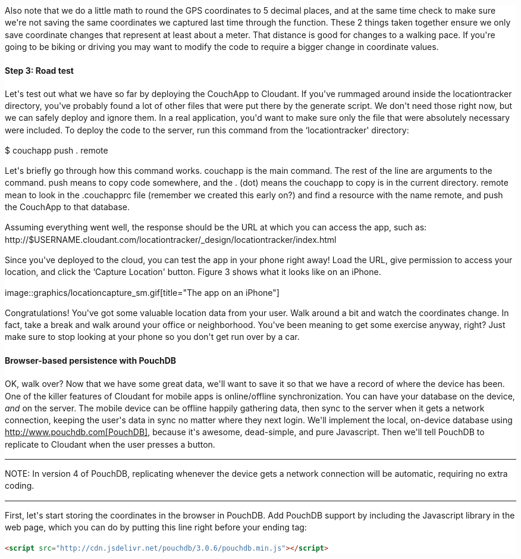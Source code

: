 Also note that we do a little math to round the GPS coordinates to 5 decimal places, and at the same time check to make sure we're not saving the same coordinates we captured last time through the function. These 2 things taken together ensure we only save coordinate changes that represent at least about a meter. That distance is good for changes to a walking pace. If you're going to be biking or driving you may want to modify the code to require a bigger change in coordinate values.

#### Step 3: Road test
Let's test out what we have so far by deploying the CouchApp to Cloudant. If you've rummaged around inside the locationtracker directory, you've probably found a lot of other files that were put there by the generate script. We don't need those right now, but we can safely deploy and ignore them. In a real application, you'd want to make sure only the file that were absolutely necessary were included. To deploy the code to the server, run this command from the ‘locationtracker' directory: 

 $ couchapp push . remote 

Let's briefly go through how this command works. couchapp is the main command. The rest of the line are arguments to the command. push means to copy code somewhere, and the . (dot) means the couchapp to copy is in the current directory. remote mean to look in the  .couchapprc file (remember we created this early on?) and find a resource with the name remote, and push the CouchApp to that database. 

Assuming everything went well, the response should be the URL at which you can access the app, such as: 
  http://$USERNAME.cloudant.com/locationtracker/_design/locationtracker/index.html 

Since you've deployed to the cloud, you can test the app in your phone right away! Load the URL, give permission to access your location, and click the ‘Capture Location' button. Figure 3 shows what it looks like on an iPhone. 

image::graphics/locationcapture_sm.gif[title="The app on an iPhone"]

Congratulations! You've got some valuable location data from your user. Walk around a bit and watch the coordinates change. In fact, take a break and walk around your office or neighborhood. You've been meaning to get some exercise anyway, right? Just make sure to stop looking at your phone so you don't get run over by a car. 

#### Browser-based persistence with PouchDB
OK, walk over? Now that we have some great data, we'll want to save it so that we have a record of where the device has been. One of the killer features of Cloudant for mobile apps is online/offline synchronization. You can have your database on the device, _and_ on the server. The mobile device can be offline happily gathering data, then sync to the server when it gets a network connection, keeping the user's data in sync no matter where they next login. We'll implement the local, on-device database using http://www.pouchdb.com[PouchDB], because it's awesome, dead-simple, and pure Javascript. Then we'll tell PouchDB to replicate to Cloudant when the user presses a button.

****
NOTE: In version 4 of PouchDB, replicating whenever the device gets a network connection will be automatic, requiring no extra coding.
****

First, let's start storing the coordinates in the browser in PouchDB. Add PouchDB support by including the Javascript library in the web page, which you can do by putting this line right before your ending </head> tag: 

```html
<script src="http://cdn.jsdelivr.net/pouchdb/3.0.6/pouchdb.min.js"></script> 
```
